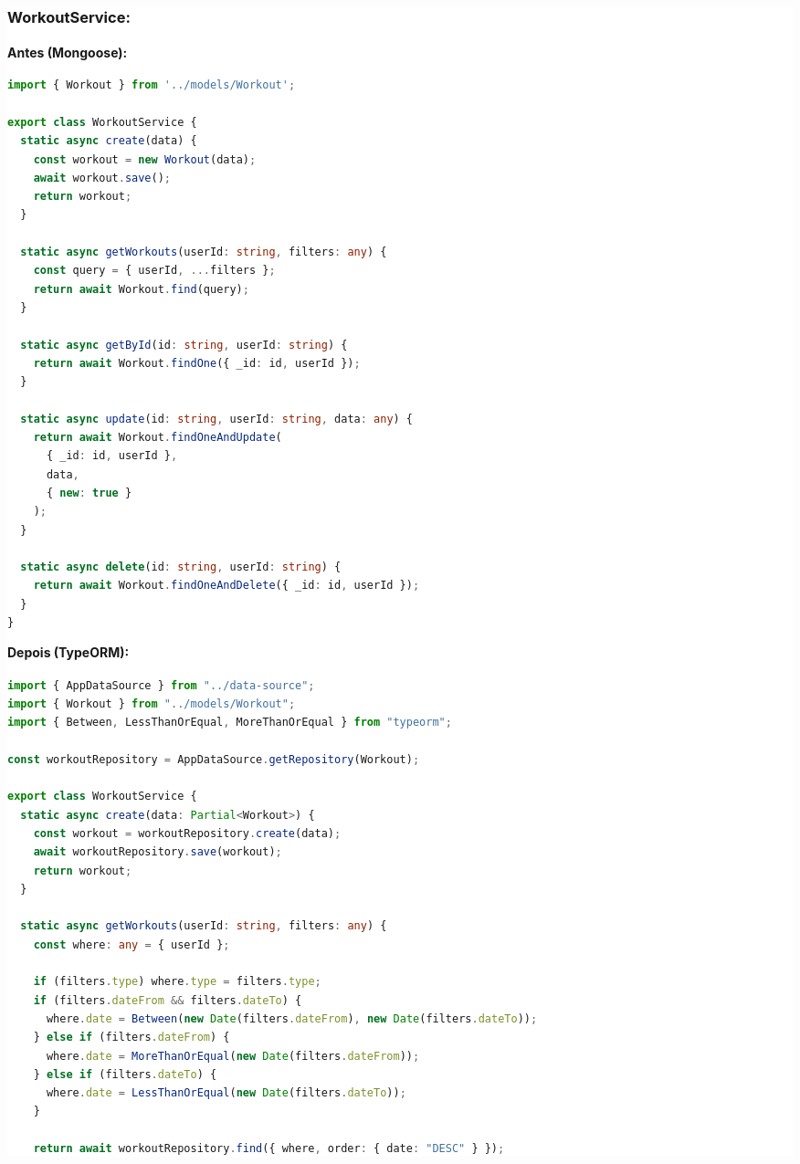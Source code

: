 ### WorkoutService:

**Antes (Mongoose):**
```typescript
import { Workout } from '../models/Workout';

export class WorkoutService {
  static async create(data) {
    const workout = new Workout(data);
    await workout.save();
    return workout;
  }
  
  static async getWorkouts(userId: string, filters: any) {
    const query = { userId, ...filters };
    return await Workout.find(query);
  }
  
  static async getById(id: string, userId: string) {
    return await Workout.findOne({ _id: id, userId });
  }
  
  static async update(id: string, userId: string, data: any) {
    return await Workout.findOneAndUpdate(
      { _id: id, userId },
      data,
      { new: true }
    );
  }
  
  static async delete(id: string, userId: string) {
    return await Workout.findOneAndDelete({ _id: id, userId });
  }
}
```

**Depois (TypeORM):**
```typescript
import { AppDataSource } from "../data-source";
import { Workout } from "../models/Workout";
import { Between, LessThanOrEqual, MoreThanOrEqual } from "typeorm";

const workoutRepository = AppDataSource.getRepository(Workout);

export class WorkoutService {
  static async create(data: Partial<Workout>) {
    const workout = workoutRepository.create(data);
    await workoutRepository.save(workout);
    return workout;
  }
  
  static async getWorkouts(userId: string, filters: any) {
    const where: any = { userId };
    
    if (filters.type) where.type = filters.type;
    if (filters.dateFrom && filters.dateTo) {
      where.date = Between(new Date(filters.dateFrom), new Date(filters.dateTo));
    } else if (filters.dateFrom) {
      where.date = MoreThanOrEqual(new Date(filters.dateFrom));
    } else if (filters.dateTo) {
      where.date = LessThanOrEqual(new Date(filters.dateTo));
    }
    
    return await workoutRepository.find({ where, order: { date: "DESC" } });
```